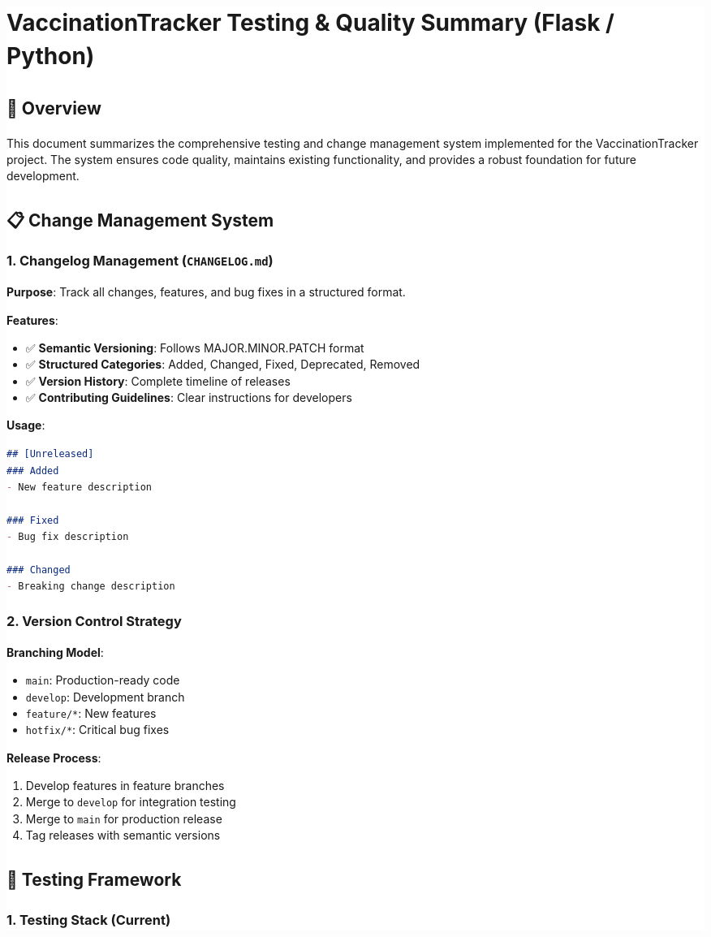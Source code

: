# VaccinationTracker Testing & Quality Summary (Flask / Python)

## 🎯 Overview

This document summarizes the comprehensive testing and change management system implemented for the VaccinationTracker project. The system ensures code quality, maintains existing functionality, and provides a robust foundation for future development.

## 📋 Change Management System

### 1. **Changelog Management** (`CHANGELOG.md`)

**Purpose**: Track all changes, features, and bug fixes in a structured format.

**Features**:
- ✅ **Semantic Versioning**: Follows MAJOR.MINOR.PATCH format
- ✅ **Structured Categories**: Added, Changed, Fixed, Deprecated, Removed
- ✅ **Version History**: Complete timeline of releases
- ✅ **Contributing Guidelines**: Clear instructions for developers

**Usage**:
```markdown
## [Unreleased]
### Added
- New feature description

### Fixed
- Bug fix description

### Changed
- Breaking change description
```

### 2. **Version Control Strategy**

**Branching Model**:
- `main`: Production-ready code
- `develop`: Development branch
- `feature/*`: New features
- `hotfix/*`: Critical bug fixes

**Release Process**:
1. Develop features in feature branches
2. Merge to `develop` for integration testing
3. Merge to `main` for production release
4. Tag releases with semantic versions

## 🧪 Testing Framework

### 1. **Testing Stack (Current)**
